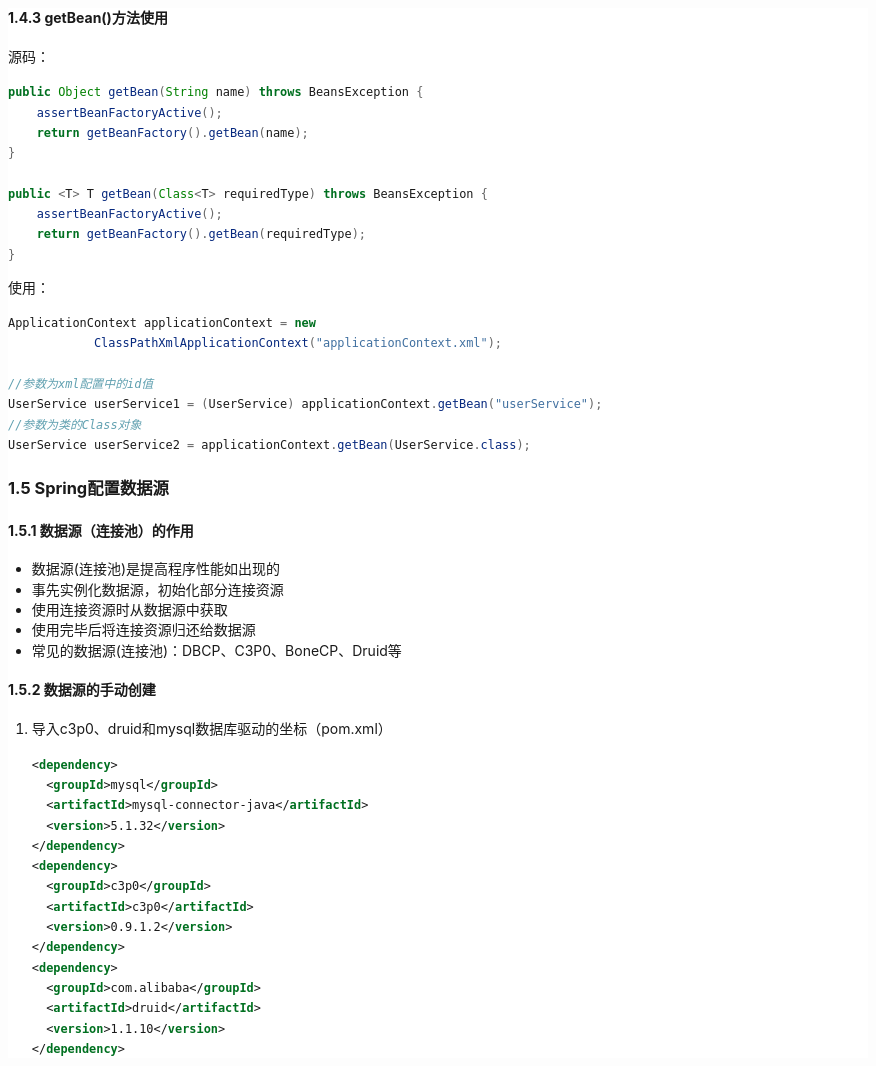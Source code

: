 

#### 1.4.3 getBean()方法使用

源码：

```java
public Object getBean(String name) throws BeansException {
    assertBeanFactoryActive();
    return getBeanFactory().getBean(name);
}

public <T> T getBean(Class<T> requiredType) throws BeansException {
    assertBeanFactoryActive();
    return getBeanFactory().getBean(requiredType);
}
```

使用：

```java
ApplicationContext applicationContext = new 
            ClassPathXmlApplicationContext("applicationContext.xml");

//参数为xml配置中的id值
UserService userService1 = (UserService) applicationContext.getBean("userService");
//参数为类的Class对象
UserService userService2 = applicationContext.getBean(UserService.class);
```



### 1.5 Spring配置数据源

#### 1.5.1 数据源（连接池）的作用

- 数据源(连接池)是提高程序性能如出现的
- 事先实例化数据源，初始化部分连接资源
- 使用连接资源时从数据源中获取
- 使用完毕后将连接资源归还给数据源
- 常见的数据源(连接池)：DBCP、C3P0、BoneCP、Druid等



#### 1.5.2 数据源的手动创建

1. 导入c3p0、druid和mysql数据库驱动的坐标（pom.xml）

   ```xml
   <dependency>
     <groupId>mysql</groupId>
     <artifactId>mysql-connector-java</artifactId>
     <version>5.1.32</version>
   </dependency>
   <dependency>
     <groupId>c3p0</groupId>
     <artifactId>c3p0</artifactId>
     <version>0.9.1.2</version>
   </dependency>
   <dependency>
     <groupId>com.alibaba</groupId>
     <artifactId>druid</artifactId>
     <version>1.1.10</version>
   </dependency>
   ```
